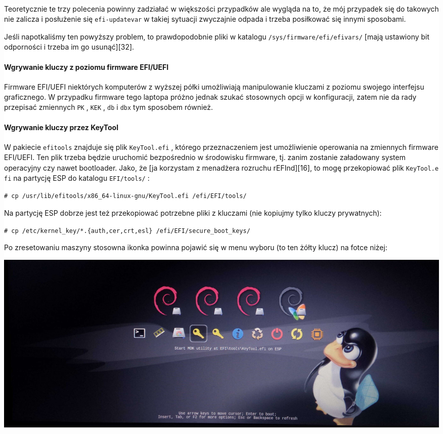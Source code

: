 Teoretycznie te trzy polecenia powinny zadziałać w większości przypadków ale wygląda na to, że mój
przypadek się do takowych nie zalicza i posłużenie się `efi-updatevar` w takiej sytuacji zwyczajnie
odpada i trzeba posiłkować się innymi sposobami.

Jeśli napotkaliśmy ten powyższy problem, to prawdopodobnie pliki w katalogu
`/sys/firmware/efi/efivars/` [mają ustawiony bit odporności i trzeba im go usunąć][32].

#### Wgrywanie kluczy z poziomu firmware EFI/UEFI

Firmware EFI/UEFI niektórych komputerów z wyższej półki umożliwiają manipulowanie kluczami z
poziomu swojego interfejsu graficznego. W przypadku firmware tego laptopa próżno jednak szukać
stosownych opcji w konfiguracji, zatem nie da rady przepisać zmiennych `PK` , `KEK` , `db` i `dbx`
tym sposobem również.

#### Wgrywanie kluczy przez KeyTool

W pakiecie `efitools` znajduje się plik `KeyTool.efi` , którego przeznaczeniem jest umożliwienie
operowania na zmiennych firmware EFI/UEFI. Ten plik trzeba będzie uruchomić bezpośrednio w
środowisku firmware, tj. zanim zostanie załadowany system operacyjny czy nawet bootloader. Jako, że
[ja korzystam z menadżera rozruchu rEFInd][16], to mogę przekopiować plik `KeyTool.efi` na partycję
ESP do katalogu `EFI/tools/` :

	# cp /usr/lib/efitools/x86_64-linux-gnu/KeyTool.efi /efi/EFI/tools/

Na partycję ESP dobrze jest też przekopiować potrzebne pliki z kluczami (nie kopiujmy tylko kluczy
prywatnych):

    # cp /etc/kernel_key/*.{auth,cer,crt,esl} /efi/EFI/secure_boot_keys/

Po zresetowaniu maszyny stosowna ikonka powinna pojawić się w menu wyboru (to ten żółty klucz) na
fotce niżej:

![debian-linux-efi-uefi-firmware-bios-configuration-secure-boot-setup-mode-mok-keytool](/img/2020/03/007-debian-linux-efi-uefi-firmware-bios-configuration-secure-boot-setup-mode-mok-keytool.jpg#huge)
